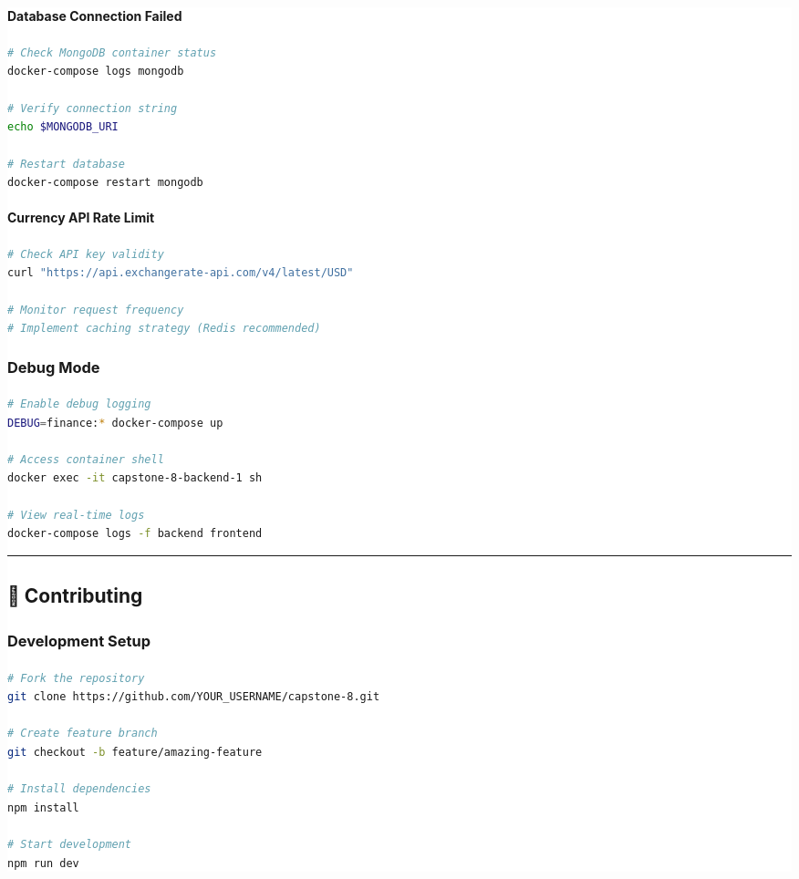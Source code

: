 #### **Database Connection Failed**
```bash
# Check MongoDB container status
docker-compose logs mongodb

# Verify connection string
echo $MONGODB_URI

# Restart database
docker-compose restart mongodb
```

#### **Currency API Rate Limit**
```bash
# Check API key validity
curl "https://api.exchangerate-api.com/v4/latest/USD"

# Monitor request frequency
# Implement caching strategy (Redis recommended)
```

### **Debug Mode**
```bash
# Enable debug logging
DEBUG=finance:* docker-compose up

# Access container shell
docker exec -it capstone-8-backend-1 sh

# View real-time logs
docker-compose logs -f backend frontend
```

---

## 🤝 **Contributing**

### **Development Setup**
```bash
# Fork the repository
git clone https://github.com/YOUR_USERNAME/capstone-8.git

# Create feature branch
git checkout -b feature/amazing-feature

# Install dependencies
npm install

# Start development
npm run dev
```
